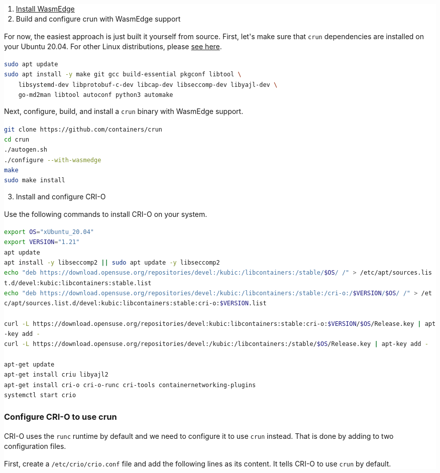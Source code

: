 1. [Install WasmEdge](../build-and-run/install)
2. Build and configure crun with WasmEdge support

For now, the easiest approach is just built it yourself from source. First, let's make sure that `crun` dependencies are installed on your Ubuntu 20.04.
For other Linux distributions, please [see here](https://github.com/containers/crun#readme).

```bash
sudo apt update
sudo apt install -y make git gcc build-essential pkgconf libtool \
    libsystemd-dev libprotobuf-c-dev libcap-dev libseccomp-dev libyajl-dev \
    go-md2man libtool autoconf python3 automake
```

Next, configure, build, and install a `crun` binary with WasmEdge support.

```bash
git clone https://github.com/containers/crun
cd crun
./autogen.sh
./configure --with-wasmedge
make
sudo make install
```
3. Install and configure CRI-O 

Use the following commands to install CRI-O on your system.

```bash
export OS="xUbuntu_20.04"
export VERSION="1.21"
apt update
apt install -y libseccomp2 || sudo apt update -y libseccomp2
echo "deb https://download.opensuse.org/repositories/devel:/kubic:/libcontainers:/stable/$OS/ /" > /etc/apt/sources.list.d/devel:kubic:libcontainers:stable.list
echo "deb https://download.opensuse.org/repositories/devel:/kubic:/libcontainers:/stable:/cri-o:/$VERSION/$OS/ /" > /etc/apt/sources.list.d/devel:kubic:libcontainers:stable:cri-o:$VERSION.list

curl -L https://download.opensuse.org/repositories/devel:kubic:libcontainers:stable:cri-o:$VERSION/$OS/Release.key | apt-key add -
curl -L https://download.opensuse.org/repositories/devel:/kubic:/libcontainers:/stable/$OS/Release.key | apt-key add -

apt-get update
apt-get install criu libyajl2
apt-get install cri-o cri-o-runc cri-tools containernetworking-plugins
systemctl start crio
```

### Configure CRI-O to use crun

CRI-O uses the `runc` runtime by default and we need to configure it to use `crun` instead.
That is done by adding to two configuration files.

First, create a `/etc/crio/crio.conf` file and add the following lines as its content. It tells CRI-O to use `crun` by default.
